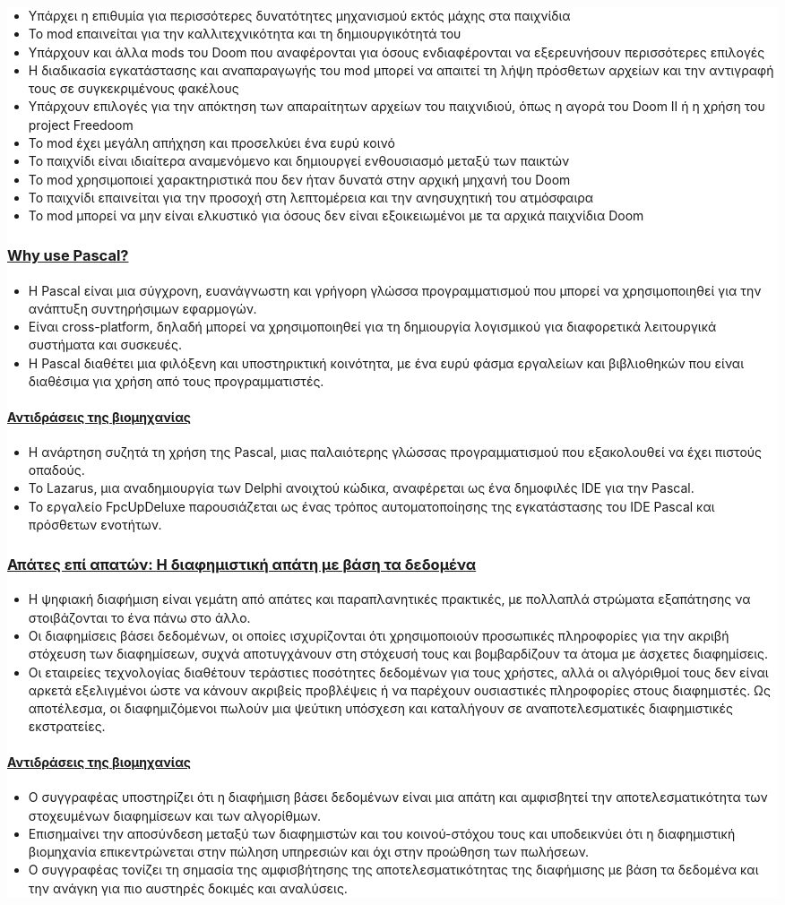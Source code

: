 - Υπάρχει η επιθυμία για περισσότερες δυνατότητες μηχανισμού εκτός μάχης στα παιχνίδια
- Το mod επαινείται για την καλλιτεχνικότητα και τη δημιουργικότητά του
- Υπάρχουν και άλλα mods του Doom που αναφέρονται για όσους ενδιαφέρονται να εξερευνήσουν περισσότερες επιλογές
- Η διαδικασία εγκατάστασης και αναπαραγωγής του mod μπορεί να απαιτεί τη λήψη πρόσθετων αρχείων και την αντιγραφή τους σε συγκεκριμένους φακέλους
- Υπάρχουν επιλογές για την απόκτηση των απαραίτητων αρχείων του παιχνιδιού, όπως η αγορά του Doom II ή η χρήση του project Freedoom
- Το mod έχει μεγάλη απήχηση και προσελκύει ένα ευρύ κοινό
- Το παιχνίδι είναι ιδιαίτερα αναμενόμενο και δημιουργεί ενθουσιασμό μεταξύ των παικτών
- Το mod χρησιμοποιεί χαρακτηριστικά που δεν ήταν δυνατά στην αρχική μηχανή του Doom
- Το παιχνίδι επαινείται για την προσοχή στη λεπτομέρεια και την ανησυχητική του ατμόσφαιρα
- Το mod μπορεί να μην είναι ελκυστικό για όσους δεν είναι εξοικειωμένοι με τα αρχικά παιχνίδια Doom

### [Why use Pascal?](https://castle-engine.io/why_pascal)

- Η Pascal είναι μια σύγχρονη, ευανάγνωστη και γρήγορη γλώσσα προγραμματισμού που μπορεί να χρησιμοποιηθεί για την ανάπτυξη συντηρήσιμων εφαρμογών.
- Είναι cross-platform, δηλαδή μπορεί να χρησιμοποιηθεί για τη δημιουργία λογισμικού για διαφορετικά λειτουργικά συστήματα και συσκευές.
- Η Pascal διαθέτει μια φιλόξενη και υποστηρικτική κοινότητα, με ένα ευρύ φάσμα εργαλείων και βιβλιοθηκών που είναι διαθέσιμα για χρήση από τους προγραμματιστές.

#### [Αντιδράσεις της βιομηχανίας](http://news.ycombinator.com/item?id=36646890)

- Η ανάρτηση συζητά τη χρήση της Pascal, μιας παλαιότερης γλώσσας προγραμματισμού που εξακολουθεί να έχει πιστούς οπαδούς.
- Το Lazarus, μια αναδημιουργία των Delphi ανοιχτού κώδικα, αναφέρεται ως ένα δημοφιλές IDE για την Pascal.
- Το εργαλείο FpcUpDeluxe παρουσιάζεται ως ένας τρόπος αυτοματοποίησης της εγκατάστασης του IDE Pascal και πρόσθετων ενοτήτων.

### [Απάτες επί απατών: Η διαφημιστική απάτη με βάση τα δεδομένα](https://anotherangrywoman.com/2023/07/05/scams-upon-scams-the-data-driven-advertising-grift/)

- Η ψηφιακή διαφήμιση είναι γεμάτη από απάτες και παραπλανητικές πρακτικές, με πολλαπλά στρώματα εξαπάτησης να στοιβάζονται το ένα πάνω στο άλλο.
- Οι διαφημίσεις βάσει δεδομένων, οι οποίες ισχυρίζονται ότι χρησιμοποιούν προσωπικές πληροφορίες για την ακριβή στόχευση των διαφημίσεων, συχνά αποτυγχάνουν στη στόχευσή τους και βομβαρδίζουν τα άτομα με άσχετες διαφημίσεις.
- Οι εταιρείες τεχνολογίας διαθέτουν τεράστιες ποσότητες δεδομένων για τους χρήστες, αλλά οι αλγόριθμοί τους δεν είναι αρκετά εξελιγμένοι ώστε να κάνουν ακριβείς προβλέψεις ή να παρέχουν ουσιαστικές πληροφορίες στους διαφημιστές. Ως αποτέλεσμα, οι διαφημιζόμενοι πωλούν μια ψεύτικη υπόσχεση και καταλήγουν σε αναποτελεσματικές διαφημιστικές εκστρατείες.

#### [Αντιδράσεις της βιομηχανίας](http://news.ycombinator.com/item?id=36643630)

- Ο συγγραφέας υποστηρίζει ότι η διαφήμιση βάσει δεδομένων είναι μια απάτη και αμφισβητεί την αποτελεσματικότητα των στοχευμένων διαφημίσεων και των αλγορίθμων.
- Επισημαίνει την αποσύνδεση μεταξύ των διαφημιστών και του κοινού-στόχου τους και υποδεικνύει ότι η διαφημιστική βιομηχανία επικεντρώνεται στην πώληση υπηρεσιών και όχι στην προώθηση των πωλήσεων.
- Ο συγγραφέας τονίζει τη σημασία της αμφισβήτησης της αποτελεσματικότητας της διαφήμισης με βάση τα δεδομένα και την ανάγκη για πιο αυστηρές δοκιμές και αναλύσεις.


